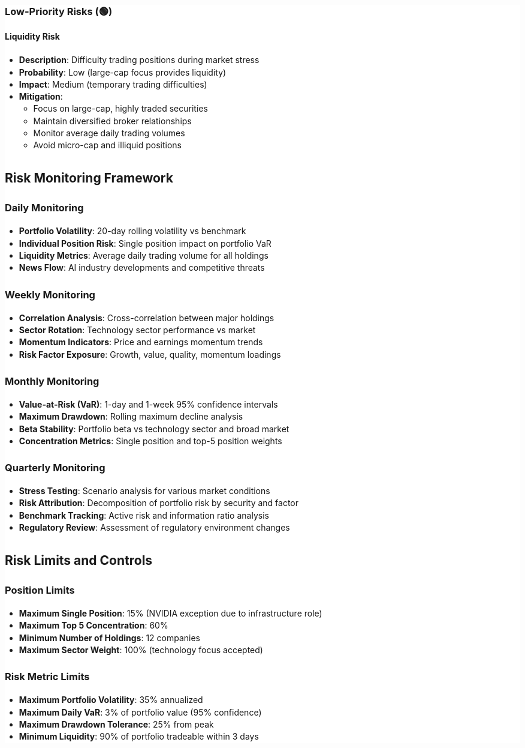 ### Low-Priority Risks (🟢)

#### Liquidity Risk
- **Description**: Difficulty trading positions during market stress
- **Probability**: Low (large-cap focus provides liquidity)
- **Impact**: Medium (temporary trading difficulties)
- **Mitigation**:
  - Focus on large-cap, highly traded securities
  - Maintain diversified broker relationships
  - Monitor average daily trading volumes
  - Avoid micro-cap and illiquid positions

## Risk Monitoring Framework

### Daily Monitoring
- **Portfolio Volatility**: 20-day rolling volatility vs benchmark
- **Individual Position Risk**: Single position impact on portfolio VaR
- **Liquidity Metrics**: Average daily trading volume for all holdings
- **News Flow**: AI industry developments and competitive threats

### Weekly Monitoring  
- **Correlation Analysis**: Cross-correlation between major holdings
- **Sector Rotation**: Technology sector performance vs market
- **Momentum Indicators**: Price and earnings momentum trends
- **Risk Factor Exposure**: Growth, value, quality, momentum loadings

### Monthly Monitoring
- **Value-at-Risk (VaR)**: 1-day and 1-week 95% confidence intervals
- **Maximum Drawdown**: Rolling maximum decline analysis
- **Beta Stability**: Portfolio beta vs technology sector and broad market
- **Concentration Metrics**: Single position and top-5 position weights

### Quarterly Monitoring
- **Stress Testing**: Scenario analysis for various market conditions
- **Risk Attribution**: Decomposition of portfolio risk by security and factor
- **Benchmark Tracking**: Active risk and information ratio analysis
- **Regulatory Review**: Assessment of regulatory environment changes

## Risk Limits and Controls

### Position Limits
- **Maximum Single Position**: 15% (NVIDIA exception due to infrastructure role)
- **Maximum Top 5 Concentration**: 60%
- **Minimum Number of Holdings**: 12 companies
- **Maximum Sector Weight**: 100% (technology focus accepted)

### Risk Metric Limits
- **Maximum Portfolio Volatility**: 35% annualized
- **Maximum Daily VaR**: 3% of portfolio value (95% confidence)
- **Maximum Drawdown Tolerance**: 25% from peak
- **Minimum Liquidity**: 90% of portfolio tradeable within 3 days
